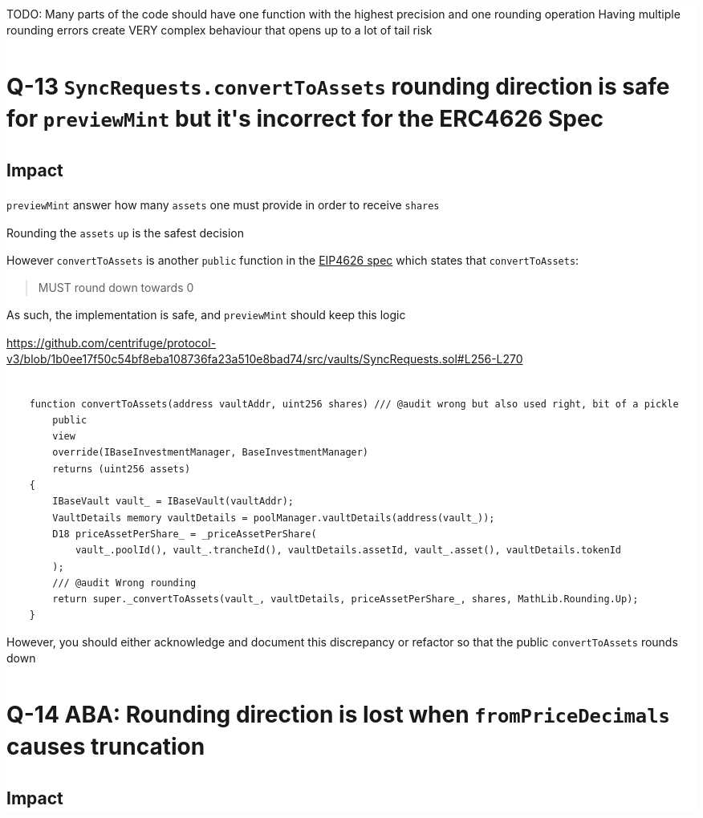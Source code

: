 TODO: Many parts of the code should have one function with the highest precision and one rounding operation
Having multiple rounding errors create VERY complex behaviour that opens up to a lot of tail risk

# Q-13 `SyncRequests.convertToAssets` rounding direction is safe for `previewMint` but it's incorrect for the ERC4626 Spec

## Impact

`previewMint` answer how many `assets` one must provide in order to receive `shares`

Rounding the `assets` `up` is the safest decision

However `convertToAssets` is another `public` function in the [EIP4626 spec](https://eips.ethereum.org/EIPS/eip-4626) which states that `convertToAssets`:
>MUST round down towards 0

As such, the implementation is safe, and `previewMint` should keep this logic

https://github.com/centrifuge/protocol-v3/blob/1b0ee17f50c54bf8eba108736fa23a510e8bad74/src/vaults/SyncRequests.sol#L256-L270

```solidity

    function convertToAssets(address vaultAddr, uint256 shares) /// @audit wrong but also used right, bit of a pickle
        public
        view
        override(IBaseInvestmentManager, BaseInvestmentManager)
        returns (uint256 assets)
    {
        IBaseVault vault_ = IBaseVault(vaultAddr);
        VaultDetails memory vaultDetails = poolManager.vaultDetails(address(vault_));
        D18 priceAssetPerShare_ = _priceAssetPerShare(
            vault_.poolId(), vault_.trancheId(), vaultDetails.assetId, vault_.asset(), vaultDetails.tokenId
        );
        /// @audit Wrong rounding
        return super._convertToAssets(vault_, vaultDetails, priceAssetPerShare_, shares, MathLib.Rounding.Up);
    }
```

However, you should either acknowledge and document this discrepancy or refactor so that the public `convertToAssets` rounds down

# Q-14 ABA: Rounding direction is lost when `fromPriceDecimals` causes truncation

## Impact
